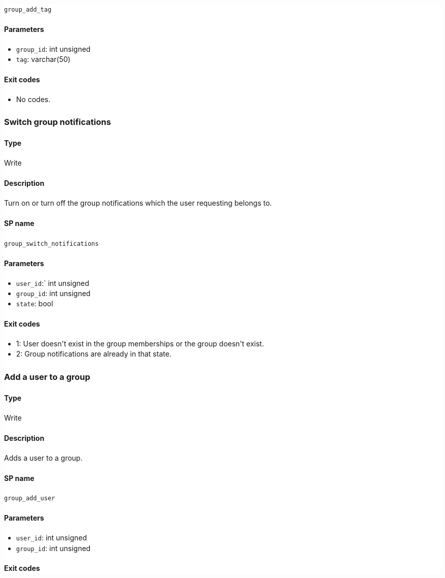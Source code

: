 `group_add_tag`

#### Parameters

* `group_id`: int unsigned
* `tag`: varchar(50)

#### Exit codes

* No codes.

### Switch group notifications

#### Type

Write

#### Description

Turn on or turn off the group notifications which the user requesting belongs to.

#### SP name

`group_switch_notifications`

#### Parameters

* `user_id`:` int unsigned
* `group_id`: int unsigned
* `state`: bool

#### Exit codes

* 1: User doesn't exist in the group memberships or the group doesn't exist.
* 2: Group notifications are already in that state.

### Add a user to a group

#### Type

Write

#### Description

Adds a user to a group.

#### SP name

`group_add_user`

#### Parameters

* `user_id`: int unsigned
* `group_id`: int unsigned

#### Exit codes
